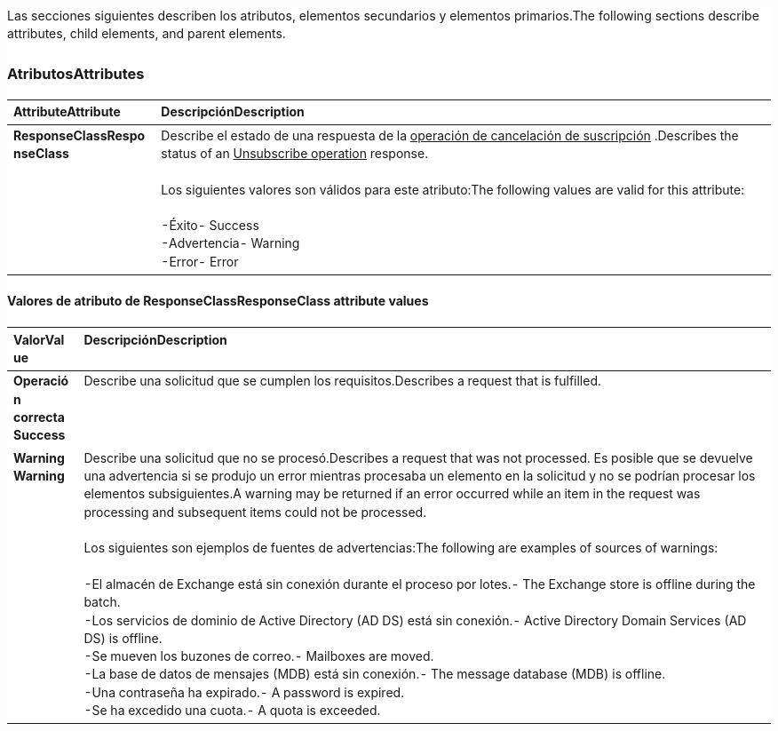 <span data-ttu-id="75fb5-107">Las secciones siguientes describen los atributos, elementos secundarios y elementos primarios.</span><span class="sxs-lookup"><span data-stu-id="75fb5-107">The following sections describe attributes, child elements, and parent elements.</span></span>
  
### <a name="attributes"></a><span data-ttu-id="75fb5-108">Atributos</span><span class="sxs-lookup"><span data-stu-id="75fb5-108">Attributes</span></span>

|<span data-ttu-id="75fb5-109">**Attribute**</span><span class="sxs-lookup"><span data-stu-id="75fb5-109">**Attribute**</span></span>|<span data-ttu-id="75fb5-110">**Descripción**</span><span class="sxs-lookup"><span data-stu-id="75fb5-110">**Description**</span></span>|
|:-----|:-----|
|<span data-ttu-id="75fb5-111">**ResponseClass**</span><span class="sxs-lookup"><span data-stu-id="75fb5-111">**ResponseClass**</span></span> <br/> | <span data-ttu-id="75fb5-112">Describe el estado de una respuesta de la [operación de cancelación de suscripción](unsubscribe-operation.md) .</span><span class="sxs-lookup"><span data-stu-id="75fb5-112">Describes the status of an [Unsubscribe operation](unsubscribe-operation.md) response.</span></span><br/><br/> <span data-ttu-id="75fb5-113">Los siguientes valores son válidos para este atributo:</span><span class="sxs-lookup"><span data-stu-id="75fb5-113">The following values are valid for this attribute:</span></span>  <br/><br/><span data-ttu-id="75fb5-114">-Éxito</span><span class="sxs-lookup"><span data-stu-id="75fb5-114">-  Success</span></span>  <br/><span data-ttu-id="75fb5-115">-Advertencia</span><span class="sxs-lookup"><span data-stu-id="75fb5-115">-  Warning</span></span>  <br/><span data-ttu-id="75fb5-116">-Error</span><span class="sxs-lookup"><span data-stu-id="75fb5-116">-  Error</span></span>  <br/> |
   
#### <a name="responseclass-attribute-values"></a><span data-ttu-id="75fb5-117">Valores de atributo de ResponseClass</span><span class="sxs-lookup"><span data-stu-id="75fb5-117">ResponseClass attribute values</span></span>

|<span data-ttu-id="75fb5-118">**Valor**</span><span class="sxs-lookup"><span data-stu-id="75fb5-118">**Value**</span></span>|<span data-ttu-id="75fb5-119">**Descripción**</span><span class="sxs-lookup"><span data-stu-id="75fb5-119">**Description**</span></span>|
|:-----|:-----|
|<span data-ttu-id="75fb5-120">**Operación correcta**</span><span class="sxs-lookup"><span data-stu-id="75fb5-120">**Success**</span></span> <br/> |<span data-ttu-id="75fb5-121">Describe una solicitud que se cumplen los requisitos.</span><span class="sxs-lookup"><span data-stu-id="75fb5-121">Describes a request that is fulfilled.</span></span>  <br/> |
|<span data-ttu-id="75fb5-122">**Warning**</span><span class="sxs-lookup"><span data-stu-id="75fb5-122">**Warning**</span></span> <br/> | <span data-ttu-id="75fb5-123">Describe una solicitud que no se procesó.</span><span class="sxs-lookup"><span data-stu-id="75fb5-123">Describes a request that was not processed.</span></span> <span data-ttu-id="75fb5-124">Es posible que se devuelve una advertencia si se produjo un error mientras procesaba un elemento en la solicitud y no se podrían procesar los elementos subsiguientes.</span><span class="sxs-lookup"><span data-stu-id="75fb5-124">A warning may be returned if an error occurred while an item in the request was processing and subsequent items could not be processed.</span></span> <br/><br/><span data-ttu-id="75fb5-125">Los siguientes son ejemplos de fuentes de advertencias:</span><span class="sxs-lookup"><span data-stu-id="75fb5-125">The following are examples of sources of warnings:</span></span>  <br/><br/><span data-ttu-id="75fb5-126">-El almacén de Exchange está sin conexión durante el proceso por lotes.</span><span class="sxs-lookup"><span data-stu-id="75fb5-126">-  The Exchange store is offline during the batch.</span></span>  <br/><span data-ttu-id="75fb5-127">-Los servicios de dominio de Active Directory (AD DS) está sin conexión.</span><span class="sxs-lookup"><span data-stu-id="75fb5-127">-  Active Directory Domain Services (AD DS) is offline.</span></span>  <br/><span data-ttu-id="75fb5-128">-Se mueven los buzones de correo.</span><span class="sxs-lookup"><span data-stu-id="75fb5-128">-  Mailboxes are moved.</span></span>  <br/><span data-ttu-id="75fb5-129">-La base de datos de mensajes (MDB) está sin conexión.</span><span class="sxs-lookup"><span data-stu-id="75fb5-129">-  The message database (MDB) is offline.</span></span>  <br/><span data-ttu-id="75fb5-130">-Una contraseña ha expirado.</span><span class="sxs-lookup"><span data-stu-id="75fb5-130">-  A password is expired.</span></span>  <br/><span data-ttu-id="75fb5-131">-Se ha excedido una cuota.</span><span class="sxs-lookup"><span data-stu-id="75fb5-131">-  A quota is exceeded.</span></span>  <br/> |